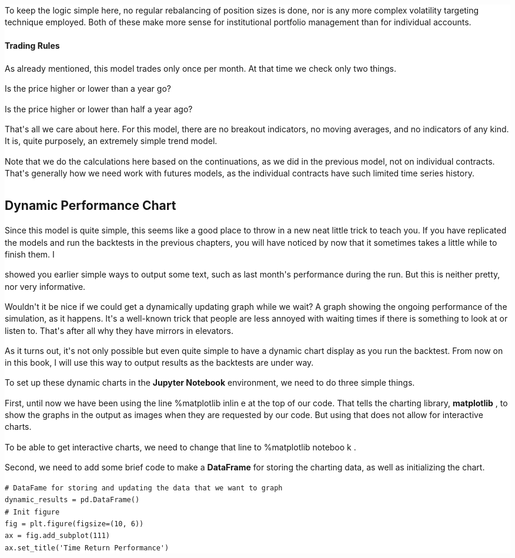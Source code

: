 To keep the logic simple here, no regular rebalancing of position sizes is done, nor is any more complex volatility targeting technique employed. Both of these make more sense for institutional portfolio management than for individual accounts.

#### **Trading Rules**

As already mentioned, this model trades only once per month. At that time we check only two things.

Is the price higher or lower than a year go?

Is the price higher or lower than half a year ago?

That's all we care about here. For this model, there are no breakout indicators, no moving averages, and no indicators of any kind. It is, quite purposely, an extremely simple trend model.

Note that we do the calculations here based on the continuations, as we did in the previous model, not on individual contracts. That's generally how we need work with futures models, as the individual contracts have such limited time series history.

## **Dynamic Performance Chart**

Since this model is quite simple, this seems like a good place to throw in a new neat little trick to teach you. If you have replicated the models and run the backtests in the previous chapters, you will have noticed by now that it sometimes takes a little while to finish them. I

showed you earlier simple ways to output some text, such as last month's performance during the run. But this is neither pretty, nor very informative.

Wouldn't it be nice if we could get a dynamically updating graph while we wait? A graph showing the ongoing performance of the simulation, as it happens. It's a well-known trick that people are less annoyed with waiting times if there is something to look at or listen to. That's after all why they have mirrors in elevators.

As it turns out, it's not only possible but even quite simple to have a dynamic chart display as you run the backtest. From now on in this book, I will use this way to output results as the backtests are under way.

To set up these dynamic charts in the **Jupyter Notebook** environment, we need to do three simple things.

First, until now we have been using the line %matplotlib inlin e at the top of our code. That tells the charting library, **matplotlib** , to show the graphs in the output as images when they are requested by our code. But using that does not allow for interactive charts.

To be able to get interactive charts, we need to change that line to %matplotlib noteboo k .

Second, we need to add some brief code to make a **DataFrame** for storing the charting data, as well as initializing the chart.

```
# DataFame for storing and updating the data that we want to graph
dynamic_results = pd.DataFrame()
# Init figure
fig = plt.figure(figsize=(10, 6))
ax = fig.add_subplot(111)
ax.set_title('Time Return Performance')
```
